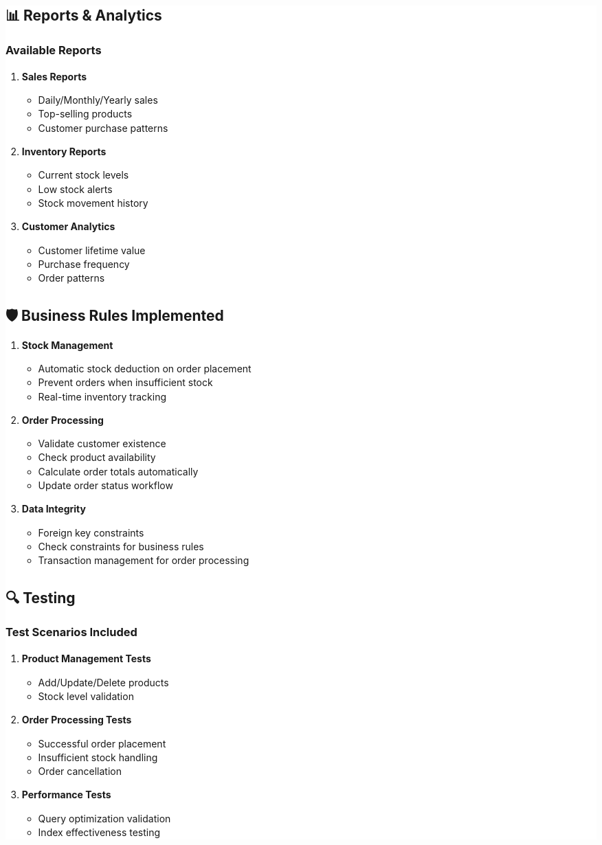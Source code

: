 ## 📊 Reports & Analytics

### Available Reports
1. **Sales Reports**
   - Daily/Monthly/Yearly sales
   - Top-selling products
   - Customer purchase patterns

2. **Inventory Reports**
   - Current stock levels
   - Low stock alerts
   - Stock movement history

3. **Customer Analytics**
   - Customer lifetime value
   - Purchase frequency
   - Order patterns

## 🛡️ Business Rules Implemented

1. **Stock Management**
   - Automatic stock deduction on order placement
   - Prevent orders when insufficient stock
   - Real-time inventory tracking

2. **Order Processing**
   - Validate customer existence
   - Check product availability
   - Calculate order totals automatically
   - Update order status workflow

3. **Data Integrity**
   - Foreign key constraints
   - Check constraints for business rules
   - Transaction management for order processing

## 🔍 Testing

### Test Scenarios Included
1. **Product Management Tests**
   - Add/Update/Delete products
   - Stock level validation

2. **Order Processing Tests**
   - Successful order placement
   - Insufficient stock handling
   - Order cancellation

3. **Performance Tests**
   - Query optimization validation
   - Index effectiveness testing
